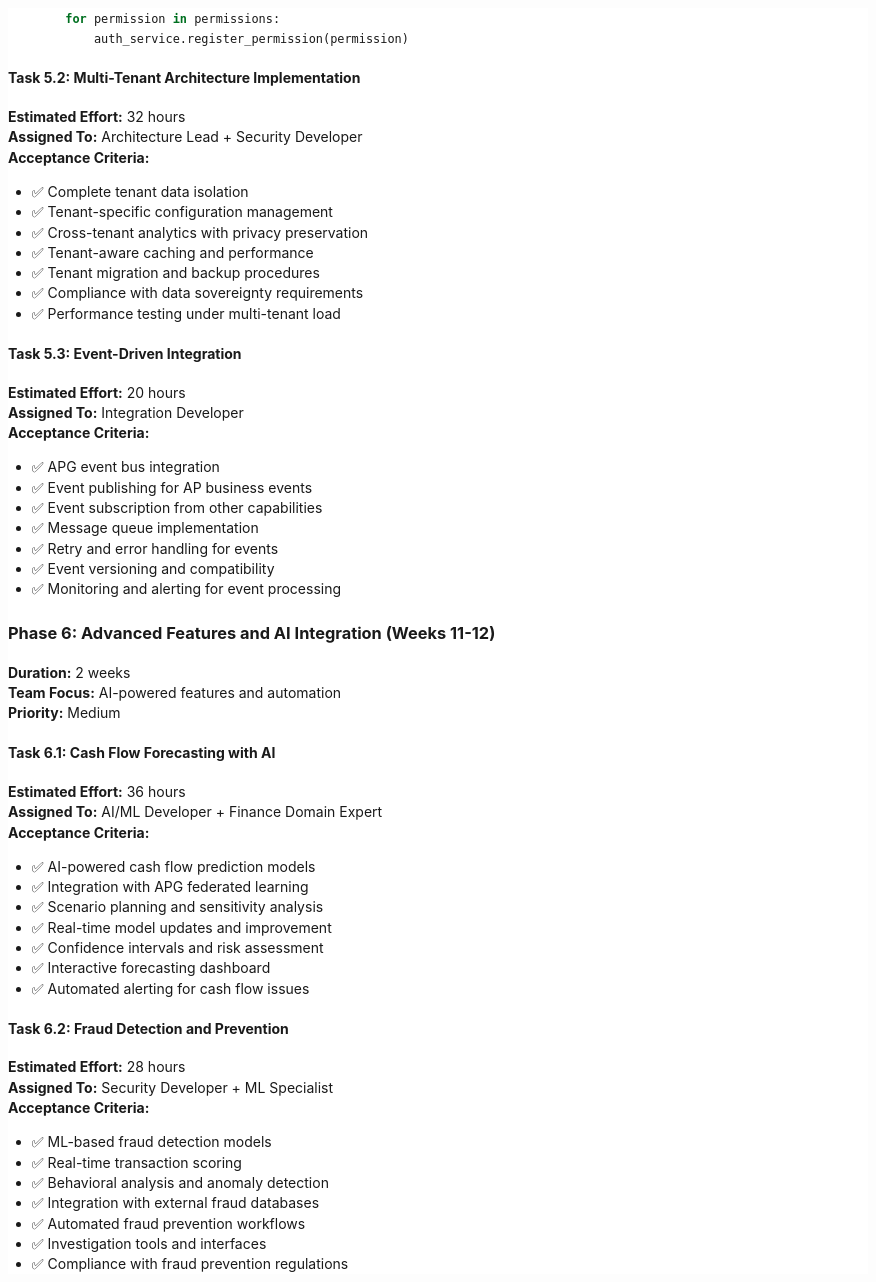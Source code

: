 ```python
        for permission in permissions:
            auth_service.register_permission(permission)
```

#### Task 5.2: Multi-Tenant Architecture Implementation
**Estimated Effort:** 32 hours  
**Assigned To:** Architecture Lead + Security Developer  
**Acceptance Criteria:**
- ✅ Complete tenant data isolation
- ✅ Tenant-specific configuration management
- ✅ Cross-tenant analytics with privacy preservation
- ✅ Tenant-aware caching and performance
- ✅ Tenant migration and backup procedures
- ✅ Compliance with data sovereignty requirements
- ✅ Performance testing under multi-tenant load

#### Task 5.3: Event-Driven Integration
**Estimated Effort:** 20 hours  
**Assigned To:** Integration Developer  
**Acceptance Criteria:**
- ✅ APG event bus integration
- ✅ Event publishing for AP business events
- ✅ Event subscription from other capabilities
- ✅ Message queue implementation
- ✅ Retry and error handling for events
- ✅ Event versioning and compatibility
- ✅ Monitoring and alerting for event processing

### Phase 6: Advanced Features and AI Integration (Weeks 11-12)
**Duration:** 2 weeks  
**Team Focus:** AI-powered features and automation  
**Priority:** Medium  

#### Task 6.1: Cash Flow Forecasting with AI
**Estimated Effort:** 36 hours  
**Assigned To:** AI/ML Developer + Finance Domain Expert  
**Acceptance Criteria:**
- ✅ AI-powered cash flow prediction models
- ✅ Integration with APG federated learning
- ✅ Scenario planning and sensitivity analysis
- ✅ Real-time model updates and improvement
- ✅ Confidence intervals and risk assessment
- ✅ Interactive forecasting dashboard
- ✅ Automated alerting for cash flow issues

#### Task 6.2: Fraud Detection and Prevention
**Estimated Effort:** 28 hours  
**Assigned To:** Security Developer + ML Specialist  
**Acceptance Criteria:**
- ✅ ML-based fraud detection models
- ✅ Real-time transaction scoring
- ✅ Behavioral analysis and anomaly detection
- ✅ Integration with external fraud databases
- ✅ Automated fraud prevention workflows
- ✅ Investigation tools and interfaces
- ✅ Compliance with fraud prevention regulations
